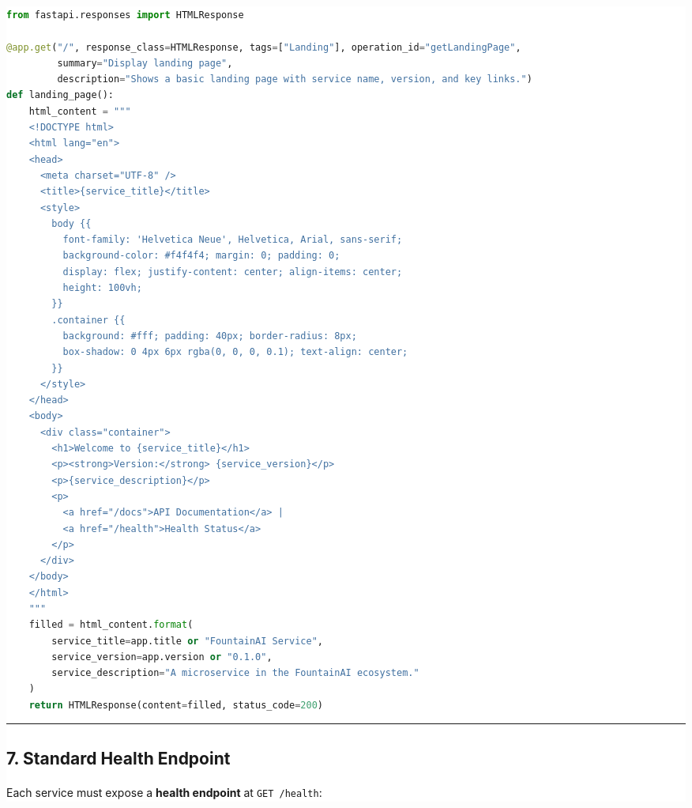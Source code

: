 ```python
from fastapi.responses import HTMLResponse

@app.get("/", response_class=HTMLResponse, tags=["Landing"], operation_id="getLandingPage",
         summary="Display landing page",
         description="Shows a basic landing page with service name, version, and key links.")
def landing_page():
    html_content = """
    <!DOCTYPE html>
    <html lang="en">
    <head>
      <meta charset="UTF-8" />
      <title>{service_title}</title>
      <style>
        body {{
          font-family: 'Helvetica Neue', Helvetica, Arial, sans-serif;
          background-color: #f4f4f4; margin: 0; padding: 0;
          display: flex; justify-content: center; align-items: center;
          height: 100vh;
        }}
        .container {{
          background: #fff; padding: 40px; border-radius: 8px;
          box-shadow: 0 4px 6px rgba(0, 0, 0, 0.1); text-align: center;
        }}
      </style>
    </head>
    <body>
      <div class="container">
        <h1>Welcome to {service_title}</h1>
        <p><strong>Version:</strong> {service_version}</p>
        <p>{service_description}</p>
        <p>
          <a href="/docs">API Documentation</a> |
          <a href="/health">Health Status</a>
        </p>
      </div>
    </body>
    </html>
    """
    filled = html_content.format(
        service_title=app.title or "FountainAI Service",
        service_version=app.version or "0.1.0",
        service_description="A microservice in the FountainAI ecosystem."
    )
    return HTMLResponse(content=filled, status_code=200)
```

---

## 7. Standard Health Endpoint

Each service must expose a **health endpoint** at `GET /health`:
